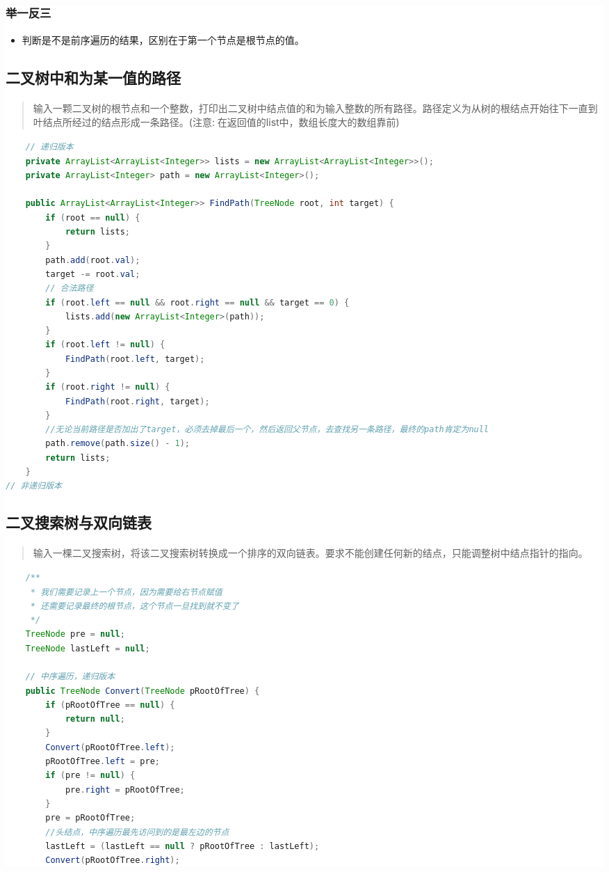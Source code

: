 ### 举一反三

- 判断是不是前序遍历的结果，区别在于第一个节点是根节点的值。

## 二叉树中和为某一值的路径

>  输入一颗二叉树的根节点和一个整数，打印出二叉树中结点值的和为输入整数的所有路径。路径定义为从树的根结点开始往下一直到叶结点所经过的结点形成一条路径。(注意: 在返回值的list中，数组长度大的数组靠前)

```java
    // 递归版本
    private ArrayList<ArrayList<Integer>> lists = new ArrayList<ArrayList<Integer>>();
    private ArrayList<Integer> path = new ArrayList<Integer>();

    public ArrayList<ArrayList<Integer>> FindPath(TreeNode root, int target) {
        if (root == null) {
            return lists;
        }
        path.add(root.val);
        target -= root.val;
        // 合法路径
        if (root.left == null && root.right == null && target == 0) {
            lists.add(new ArrayList<Integer>(path));
        }
        if (root.left != null) {
            FindPath(root.left, target);
        }
        if (root.right != null) {
            FindPath(root.right, target);
        }
        //无论当前路径是否加出了target，必须去掉最后一个，然后返回父节点，去查找另一条路径，最终的path肯定为null
        path.remove(path.size() - 1);
        return lists;
    }
// 非递归版本

```

 ## 二叉搜索树与双向链表

> 输入一棵二叉搜索树，将该二叉搜索树转换成一个排序的双向链表。要求不能创建任何新的结点，只能调整树中结点指针的指向。

```java
    /**
     * 我们需要记录上一个节点，因为需要给右节点赋值
     * 还需要记录最终的根节点，这个节点一旦找到就不变了
     */
    TreeNode pre = null;
    TreeNode lastLeft = null;

    // 中序遍历，递归版本
    public TreeNode Convert(TreeNode pRootOfTree) {
        if (pRootOfTree == null) {
            return null;
        }
        Convert(pRootOfTree.left);
        pRootOfTree.left = pre;
        if (pre != null) {
            pre.right = pRootOfTree;
        }
        pre = pRootOfTree;
        //头结点，中序遍历最先访问到的是最左边的节点
        lastLeft = (lastLeft == null ? pRootOfTree : lastLeft);
        Convert(pRootOfTree.right);
```